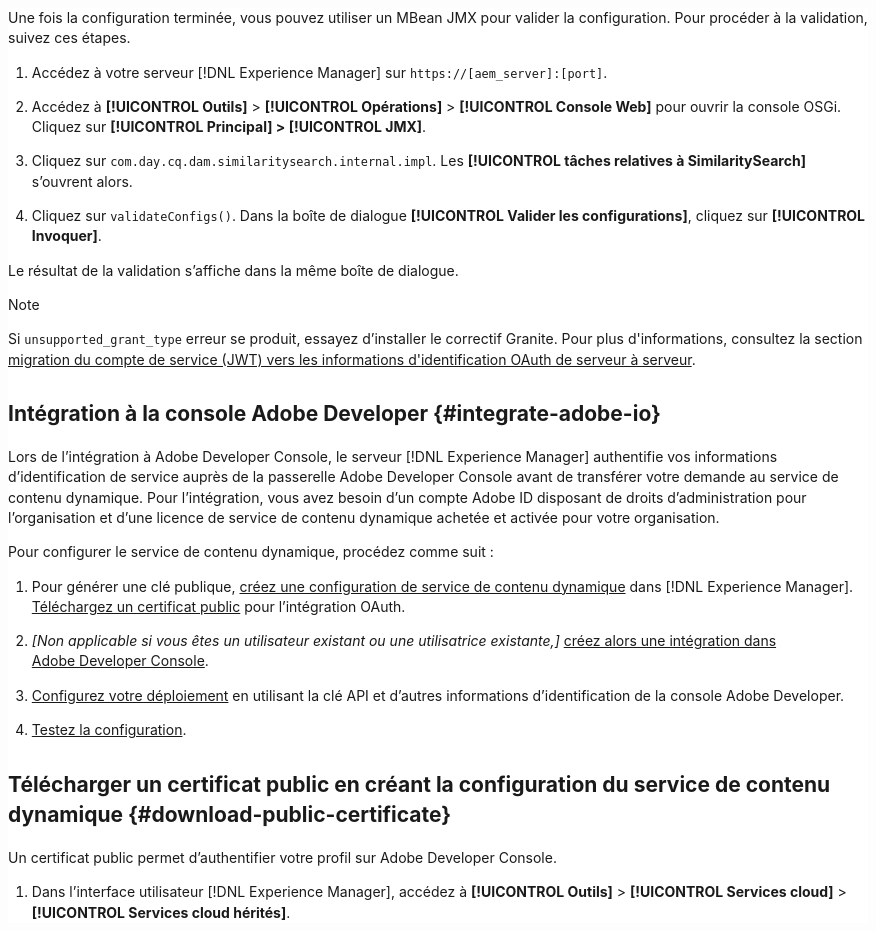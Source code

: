 Une fois la configuration terminée, vous pouvez utiliser un MBean JMX pour valider la configuration. Pour procéder à la validation, suivez ces étapes.

1. Accédez à votre serveur [!DNL Experience Manager] sur `https://[aem_server]:[port]`.

1. Accédez à **[!UICONTROL Outils]** > **[!UICONTROL Opérations]** > **[!UICONTROL Console Web]** pour ouvrir la console OSGi. Cliquez sur **[!UICONTROL Principal] > [!UICONTROL JMX]**.

1. Cliquez sur `com.day.cq.dam.similaritysearch.internal.impl`. Les **[!UICONTROL tâches relatives à SimilaritySearch]** s’ouvrent alors.

1. Cliquez sur `validateConfigs()`. Dans la boîte de dialogue **[!UICONTROL Valider les configurations]**, cliquez sur **[!UICONTROL Invoquer]**.

Le résultat de la validation s’affiche dans la même boîte de dialogue.

>[!NOTE]
>
>Si `unsupported_grant_type` erreur se produit, essayez d’installer le correctif Granite. Pour plus d&#39;informations, consultez la section [migration du compte de service (JWT) vers les informations d&#39;identification OAuth de serveur à serveur](https://experienceleague.adobe.com/en/docs/experience-cloud-kcs/kbarticles/ka-24660).

## Intégration à la console Adobe Developer {#integrate-adobe-io}

Lors de l’intégration à Adobe Developer Console, le serveur [!DNL Experience Manager] authentifie vos informations d’identification de service auprès de la passerelle Adobe Developer Console avant de transférer votre demande au service de contenu dynamique. Pour l’intégration, vous avez besoin d’un compte Adobe ID disposant de droits d’administration pour l’organisation et d’une licence de service de contenu dynamique achetée et activée pour votre organisation.

Pour configurer le service de contenu dynamique, procédez comme suit :



1. Pour générer une clé publique, [créez une configuration de service de contenu dynamique](#oauth-config) dans [!DNL Experience Manager]. [Téléchargez un certificat public](#oauth-config) pour l’intégration OAuth.

1. *[Non applicable si vous êtes un utilisateur existant ou une utilisatrice existante,]* [créez alors une intégration dans Adobe Developer Console](#create-adobe-i-o-integration).

1. [Configurez votre déploiement](#configure-smart-content-service) en utilisant la clé API et d’autres informations d’identification de la console Adobe Developer.

1. [Testez la configuration](#validate-the-configuration).

## Télécharger un certificat public en créant la configuration du service de contenu dynamique {#download-public-certificate}

Un certificat public permet d’authentifier votre profil sur Adobe Developer Console.

1. Dans l’interface utilisateur [!DNL Experience Manager], accédez à **[!UICONTROL Outils]** > **[!UICONTROL Services cloud]** > **[!UICONTROL Services cloud hérités]**.
